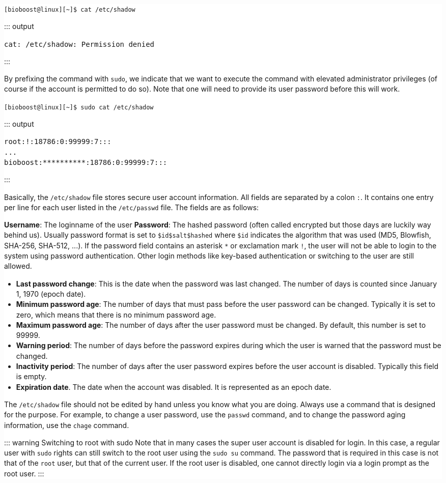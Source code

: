 ```bash
[bioboost@linux][~]$ cat /etc/shadow
```

::: output
<pre>
cat: /etc/shadow: Permission denied
</pre>
:::

By prefixing the command with `sudo`, we indicate that we want to execute the command with elevated administrator privileges (of course if the account is permitted to do so). Note that one will need to provide its user password before this will work.

```bash
[bioboost@linux][~]$ sudo cat /etc/shadow
```

::: output
<pre>
root:!:18786:0:99999:7:::
...
bioboost:**********:18786:0:99999:7:::
</pre>
:::

Basically, the `/etc/shadow` file stores secure user account information. All fields are separated by a colon `:`. It contains one entry per line for each user listed in the `/etc/passwd` file. The fields are as follows:

**Username**: The loginname of the user
**Password**: The hashed password (often called encrypted but those days are luckily way behind us). Usually password format is set to `$id$salt$hashed` where `$id` indicates the algorithm that was used (MD5, Blowfish, SHA-256, SHA-512, ...). If the password field contains an asterisk `*` or exclamation mark `!`, the user will not be able to login to the system using password authentication. Other login methods like key-based authentication or switching to the user are still allowed.
* **Last password change**: This is the date when the password was last changed. The number of days is counted since January 1, 1970 (epoch date).
* **Minimum password age**: The number of days that must pass before the user password can be changed. Typically it is set to zero, which means that there is no minimum password age.
* **Maximum password age**: The number of days after the user password must be changed. By default, this number is set to 99999.
* **Warning period**: The number of days before the password expires during which the user is warned that the password must be changed.
* **Inactivity period**: The number of days after the user password expires before the user account is disabled. Typically this field is empty.
* **Expiration date**. The date when the account was disabled. It is represented as an epoch date.

The `/etc/shadow` file should not be edited by hand unless you know what you are doing. Always use a command that is designed for the purpose. For example, to change a user password, use the `passwd` command, and to change the password aging information, use the `chage` command.

::: warning Switching to root with sudo
Note that in many cases the super user account is disabled for login. In this case, a regular user with `sudo` rights can still switch to the root user using the `sudo su` command. The password that is required in this case is not that of the `root` user, but that of the current user. If the root user is disabled, one cannot directly login via a login prompt as the root user.
:::

